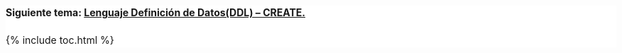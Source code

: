 <h4 class="referencia">
                            Siguiente tema: <a href="https://elbauldelprogramador.com/lenguaje-definicion-de-datosddl-create/">Lenguaje Definición de Datos(DDL) &#8211; CREATE.</a>
</h4>



{% include toc.html %}
